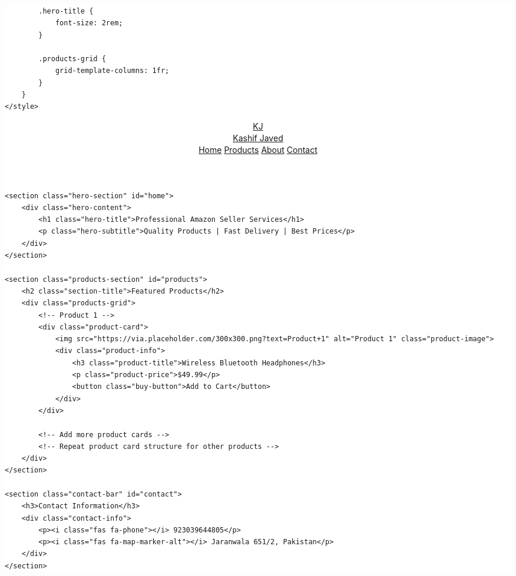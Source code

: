             .hero-title {
                font-size: 2rem;
            }

            .products-grid {
                grid-template-columns: 1fr;
            }
        }
    </style>
</head>
<body>
    <header class="main-header">
        <nav class="nav-container">
            <a href="#" class="brand-logo">
                <div class="kj-logo">KJ</div>
                <span class="brand-name">Kashif Javed</span>
            </a>
            <nav class="main-nav">
                <a href="#home" class="nav-link">Home</a>
                <a href="#products" class="nav-link">Products</a>
                <a href="#about" class="nav-link">About</a>
                <a href="#contact" class="nav-link">Contact</a>
            </nav>
        </nav>
    </header>

    <section class="hero-section" id="home">
        <div class="hero-content">
            <h1 class="hero-title">Professional Amazon Seller Services</h1>
            <p class="hero-subtitle">Quality Products | Fast Delivery | Best Prices</p>
        </div>
    </section>

    <section class="products-section" id="products">
        <h2 class="section-title">Featured Products</h2>
        <div class="products-grid">
            <!-- Product 1 -->
            <div class="product-card">
                <img src="https://via.placeholder.com/300x300.png?text=Product+1" alt="Product 1" class="product-image">
                <div class="product-info">
                    <h3 class="product-title">Wireless Bluetooth Headphones</h3>
                    <p class="product-price">$49.99</p>
                    <button class="buy-button">Add to Cart</button>
                </div>
            </div>

            <!-- Add more product cards -->
            <!-- Repeat product card structure for other products -->
        </div>
    </section>

    <section class="contact-bar" id="contact">
        <h3>Contact Information</h3>
        <div class="contact-info">
            <p><i class="fas fa-phone"></i> 923039644805</p>
            <p><i class="fas fa-map-marker-alt"></i> Jaranwala 651/2, Pakistan</p>
        </div>
    </section>
